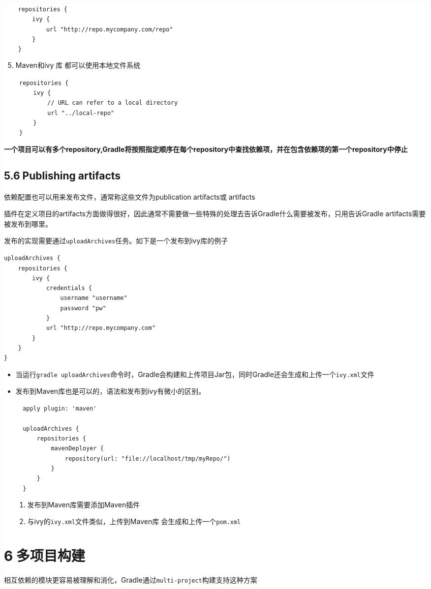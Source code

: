 		repositories {
		    ivy {
		        url "http://repo.mycompany.com/repo"
		    }
		}

5. Maven和ivy 库 都可以使用本地文件系统

		repositories {
		    ivy {
		        // URL can refer to a local directory
		        url "../local-repo"
		    }
		}


**一个项目可以有多个repository,Gradle将按照指定顺序在每个repository中查找依赖项，并在包含依赖项的第一个repository中停止**

## 5.6 Publishing artifacts

依赖配置也可以用来发布文件，通常称这些文件为publication artifacts或 artifacts

插件在定义项目的artifacts方面做得很好，因此通常不需要做一些特殊的处理去告诉Gradle什么需要被发布，只用告诉Gradle artifacts需要被发布到哪里。

发布的实现需要通过`uploadArchives`任务。如下是一个发布到ivy库的例子

	uploadArchives {
	    repositories {
	        ivy {
	            credentials {
	                username "username"
	                password "pw"
	            }
	            url "http://repo.mycompany.com"
	        }
	    }
	}

- 当运行`gradle uploadArchives`命令时，Gradle会构建和上传项目Jar包，同时Gradle还会生成和上传一个`ivy.xml`文件

- 发布到Maven库也是可以的，语法和发布到ivy有微小的区别。

		apply plugin: 'maven'
		
		uploadArchives {
		    repositories {
		        mavenDeployer {
		            repository(url: "file://localhost/tmp/myRepo/")
		        }
		    }
		}

	1. 发布到Maven库需要添加Maven插件

	2. 与ivy的`ivy.xml`文件类似，上传到Maven库 会生成和上传一个`pom.xml`

# 6 多项目构建
相互依赖的模块更容易被理解和消化，Gradle通过`multi-project`构建支持这种方案

